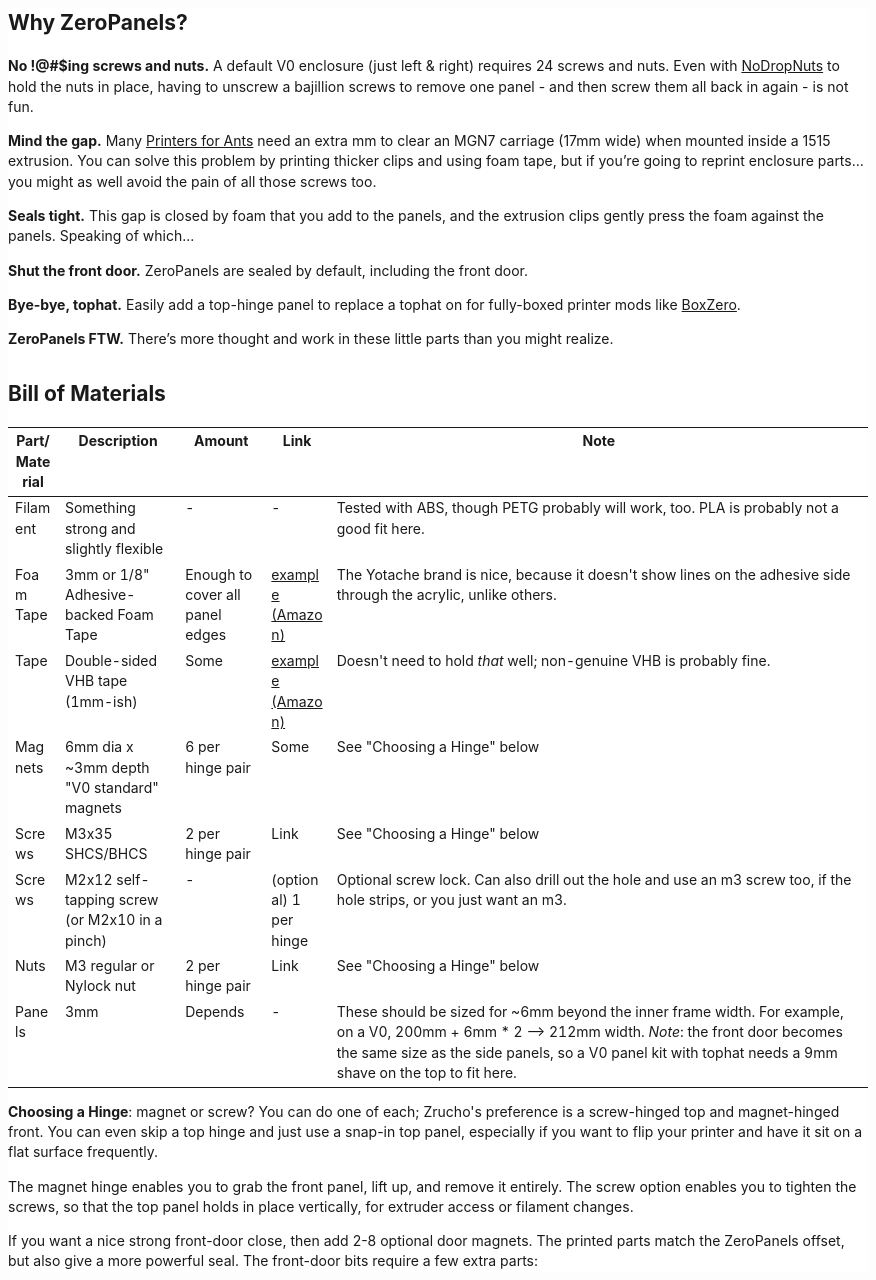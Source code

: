 ## Why ZeroPanels?

**No !@#$ing screws and nuts.** A default V0 enclosure (just left & right) requires 24 screws and nuts. Even with [NoDropNuts](https://github.com/zruncho3d/f-zero/tree/main/STLs/NoDropNuts) to hold the nuts in place, having to unscrew a bajillion screws to remove one panel - and then screw them all back in again - is not fun.

**Mind the gap.** Many [Printers for Ants](www.3dprintersforants.com) need an extra mm to clear an MGN7 carriage (17mm wide) when mounted inside a 1515 extrusion.  You can solve this problem by printing thicker clips and using foam tape, but if you’re going to reprint enclosure parts… you might as well avoid the pain of all those screws too.

**Seals tight.** This gap is closed by foam that you add to the panels, and the extrusion clips gently press the foam against the panels.  Speaking of which...

**Shut the front door.** ZeroPanels are sealed by default, including the front door.

**Bye-bye, tophat.**  Easily add a top-hinge panel to replace a tophat on for fully-boxed printer mods like [BoxZero](https://github.com/zruncho3d/boxzero).

**ZeroPanels FTW.**  There’s more thought and work in these little parts than you might realize.

## Bill of Materials

| Part/Material | Description | Amount | Link | Note |
| - | - | - | - | - |
| Filament | Something strong and slightly flexible | - | - | Tested with ABS, though PETG probably will work, too.  PLA is probably not a good fit here. |
| Foam Tape | 3mm or 1/8" Adhesive-backed Foam Tape | Enough to cover all panel edges | [example (Amazon) ](https://www.amazon.com/gp/product/B08MTXJBR5/ref=ppx_yo_dt_b_search_asin_title?ie=UTF8&psc=1) | The Yotache brand is nice, because it doesn't show lines on the adhesive side through the acrylic, unlike others. |
| Tape | Double-sided VHB tape (1mm-ish) | Some | [example (Amazon)](https://www.amazon.com/gp/product/B09R5ZF8XZ/ref=ppx_yo_dt_b_asin_title_o01_s00?ie=UTF8&th=1) | Doesn't need to hold *that* well; non-genuine VHB is probably fine. |
| Magnets | 6mm dia x ~3mm depth "V0 standard" magnets | 6 per hinge pair | Some | See "Choosing a Hinge" below |
| Screws | M3x35 SHCS/BHCS | 2 per hinge pair | Link | See "Choosing a Hinge" below |
| Screws | M2x12 self-tapping screw (or M2x10 in a pinch) | - | (optional) 1 per hinge | Optional screw lock.  Can also drill out the hole and use an m3 screw too, if the hole strips, or you just want an m3. |
| Nuts | M3 regular or Nylock nut | 2 per hinge pair | Link | See "Choosing a Hinge" below |
| Panels | 3mm | Depends | - | These should be sized for ~6mm beyond the inner frame width.  For example, on a V0, 200mm + 6mm * 2 --> 212mm width.  *Note*: the front door becomes the same size as the side panels, so a V0 panel kit with tophat needs a 9mm shave on the top to fit here.|

**Choosing a Hinge**: magnet or screw?  You can do one of each; Zrucho's preference is a screw-hinged top and magnet-hinged front.  You can even skip a top hinge and just use a snap-in top panel, especially if you want to flip your printer and have it sit on a flat surface frequently.

The magnet hinge enables you to grab the front panel, lift up, and remove it entirely.  The screw option enables you to tighten the screws, so that the top panel holds in place vertically, for extruder access or filament changes.

If you want a nice strong front-door close, then add 2-8 optional door magnets. The printed parts match the ZeroPanels offset, but also give a more powerful seal.  The front-door bits require a few extra parts:
